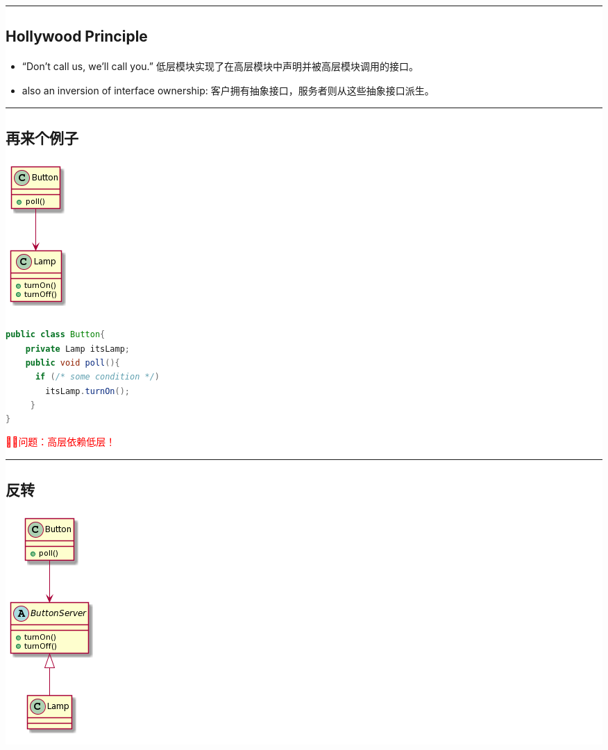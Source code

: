 
---

## Hollywood Principle

- “Don’t call us, we’ll call you.” 低层模块实现了在高层模块中声明并被高层模块调用的接口。

- also an inversion of interface ownership: 客户拥有抽象接口，服务者则从这些抽象接口派生。

---

## 再来个例子

![bg right 25% fit](images/DIP-3.png)

```java
public class Button{
    private Lamp itsLamp;
    public void poll(){
      if (/* some condition */)
        itsLamp.turnOn();
     }
}
```
<span style="color:red">问题：高层依赖低层！</span> 

---

## 反转

![bg right 30% fit](images/DIP-4.png)
